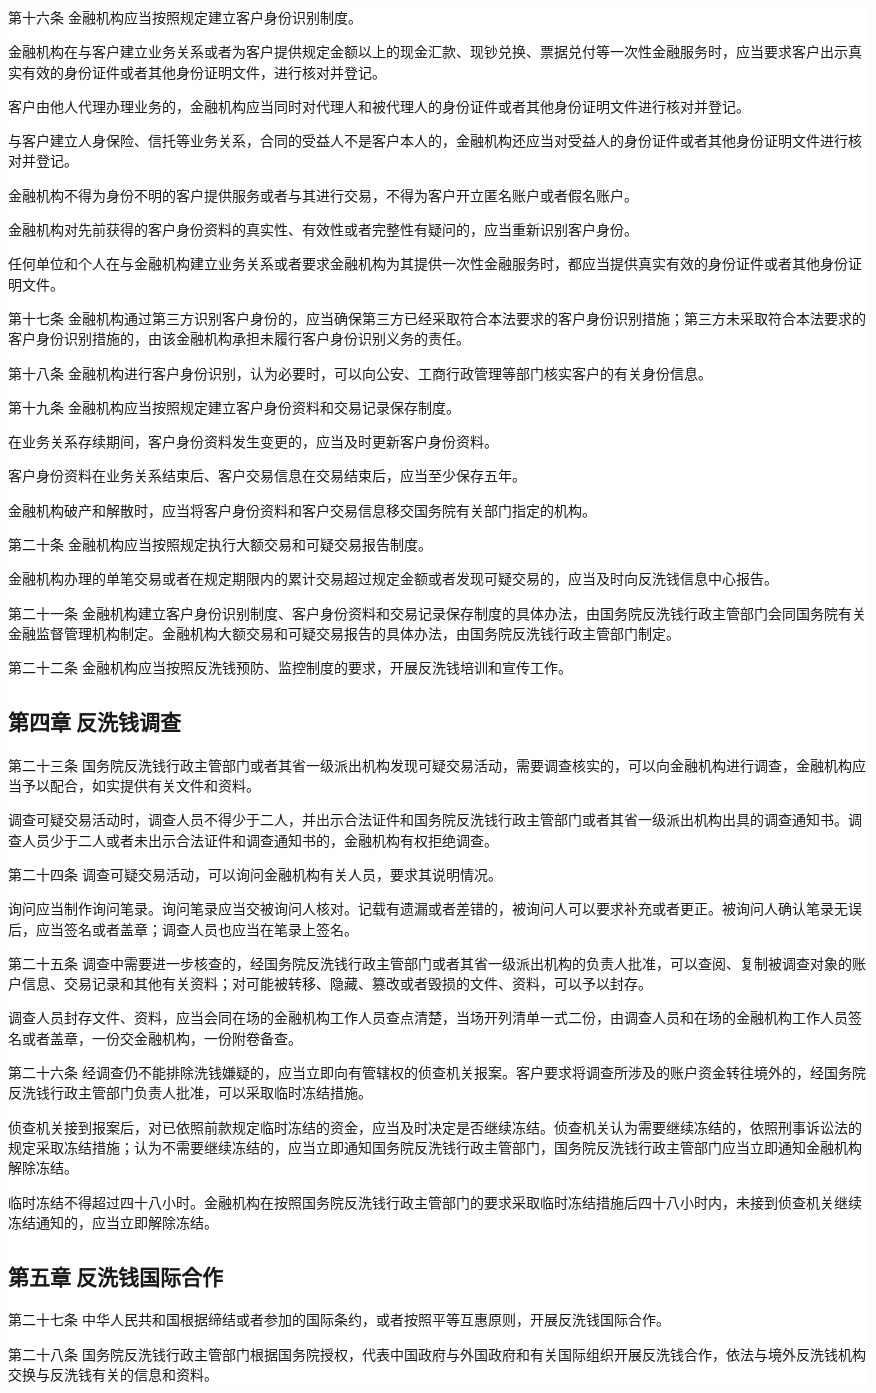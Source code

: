 第十六条 金融机构应当按照规定建立客户身份识别制度。

金融机构在与客户建立业务关系或者为客户提供规定金额以上的现金汇款、现钞兑换、票据兑付等一次性金融服务时，应当要求客户出示真实有效的身份证件或者其他身份证明文件，进行核对并登记。

客户由他人代理办理业务的，金融机构应当同时对代理人和被代理人的身份证件或者其他身份证明文件进行核对并登记。

与客户建立人身保险、信托等业务关系，合同的受益人不是客户本人的，金融机构还应当对受益人的身份证件或者其他身份证明文件进行核对并登记。

金融机构不得为身份不明的客户提供服务或者与其进行交易，不得为客户开立匿名账户或者假名账户。

金融机构对先前获得的客户身份资料的真实性、有效性或者完整性有疑问的，应当重新识别客户身份。

任何单位和个人在与金融机构建立业务关系或者要求金融机构为其提供一次性金融服务时，都应当提供真实有效的身份证件或者其他身份证明文件。

第十七条 金融机构通过第三方识别客户身份的，应当确保第三方已经采取符合本法要求的客户身份识别措施；第三方未采取符合本法要求的客户身份识别措施的，由该金融机构承担未履行客户身份识别义务的责任。

第十八条 金融机构进行客户身份识别，认为必要时，可以向公安、工商行政管理等部门核实客户的有关身份信息。

第十九条 金融机构应当按照规定建立客户身份资料和交易记录保存制度。

在业务关系存续期间，客户身份资料发生变更的，应当及时更新客户身份资料。

客户身份资料在业务关系结束后、客户交易信息在交易结束后，应当至少保存五年。

金融机构破产和解散时，应当将客户身份资料和客户交易信息移交国务院有关部门指定的机构。

第二十条 金融机构应当按照规定执行大额交易和可疑交易报告制度。

金融机构办理的单笔交易或者在规定期限内的累计交易超过规定金额或者发现可疑交易的，应当及时向反洗钱信息中心报告。

第二十一条 金融机构建立客户身份识别制度、客户身份资料和交易记录保存制度的具体办法，由国务院反洗钱行政主管部门会同国务院有关金融监督管理机构制定。金融机构大额交易和可疑交易报告的具体办法，由国务院反洗钱行政主管部门制定。

第二十二条 金融机构应当按照反洗钱预防、监控制度的要求，开展反洗钱培训和宣传工作。

## 第四章 反洗钱调查

第二十三条 国务院反洗钱行政主管部门或者其省一级派出机构发现可疑交易活动，需要调查核实的，可以向金融机构进行调查，金融机构应当予以配合，如实提供有关文件和资料。

调查可疑交易活动时，调查人员不得少于二人，并出示合法证件和国务院反洗钱行政主管部门或者其省一级派出机构出具的调查通知书。调查人员少于二人或者未出示合法证件和调查通知书的，金融机构有权拒绝调查。

第二十四条 调查可疑交易活动，可以询问金融机构有关人员，要求其说明情况。

询问应当制作询问笔录。询问笔录应当交被询问人核对。记载有遗漏或者差错的，被询问人可以要求补充或者更正。被询问人确认笔录无误后，应当签名或者盖章；调查人员也应当在笔录上签名。

第二十五条 调查中需要进一步核查的，经国务院反洗钱行政主管部门或者其省一级派出机构的负责人批准，可以查阅、复制被调查对象的账户信息、交易记录和其他有关资料；对可能被转移、隐藏、篡改或者毁损的文件、资料，可以予以封存。

调查人员封存文件、资料，应当会同在场的金融机构工作人员查点清楚，当场开列清单一式二份，由调查人员和在场的金融机构工作人员签名或者盖章，一份交金融机构，一份附卷备查。

第二十六条 经调查仍不能排除洗钱嫌疑的，应当立即向有管辖权的侦查机关报案。客户要求将调查所涉及的账户资金转往境外的，经国务院反洗钱行政主管部门负责人批准，可以采取临时冻结措施。

侦查机关接到报案后，对已依照前款规定临时冻结的资金，应当及时决定是否继续冻结。侦查机关认为需要继续冻结的，依照刑事诉讼法的规定采取冻结措施；认为不需要继续冻结的，应当立即通知国务院反洗钱行政主管部门，国务院反洗钱行政主管部门应当立即通知金融机构解除冻结。

临时冻结不得超过四十八小时。金融机构在按照国务院反洗钱行政主管部门的要求采取临时冻结措施后四十八小时内，未接到侦查机关继续冻结通知的，应当立即解除冻结。

## 第五章 反洗钱国际合作

第二十七条 中华人民共和国根据缔结或者参加的国际条约，或者按照平等互惠原则，开展反洗钱国际合作。

第二十八条 国务院反洗钱行政主管部门根据国务院授权，代表中国政府与外国政府和有关国际组织开展反洗钱合作，依法与境外反洗钱机构交换与反洗钱有关的信息和资料。
